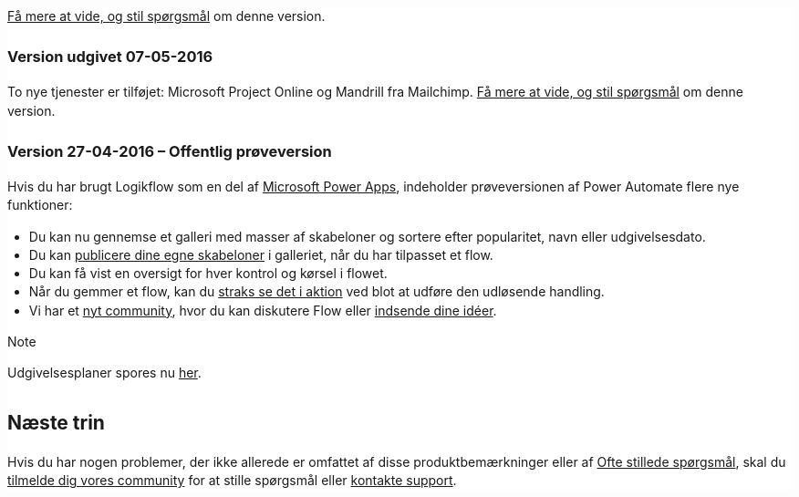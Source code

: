 [Få mere at vide, og stil spørgsmål](https://flow.microsoft.com/blog/may-updates-to-microsoft-flow/) om denne version.

### <a name="release-2016-05-07"></a>Version udgivet 07-05-2016
To nye tjenester er tilføjet: Microsoft Project Online og Mandrill fra Mailchimp. [Få mere at vide, og stil spørgsmål](https://flow.microsoft.com/blog/announcing-microsoft-flow-webinars/) om denne version.

### <a name="release-2016-04-27---public-preview"></a>Version 27-04-2016 – Offentlig prøveversion
Hvis du har brugt Logikflow som en del af [Microsoft Power Apps](https://powerapps.microsoft.com), indeholder prøveversionen af Power Automate flere nye funktioner:

* Du kan nu gennemse et galleri med masser af skabeloner og sortere efter popularitet, navn eller udgivelsesdato.
* Du kan [publicere dine egne skabeloner](publish-a-template.md) i galleriet, når du har tilpasset et flow.
* Du kan få vist en oversigt for hver kontrol og kørsel i flowet.
* Når du gemmer et flow, kan du [straks se det i aktion](see-a-flow-run.md) ved blot at udføre den udløsende handling.
* Vi har et [nyt community](https://go.microsoft.com/fwlink/?LinkID=787467), hvor du kan diskutere Flow eller [indsende dine idéer](https://go.microsoft.com/fwlink/?LinkID=787474).

>[!NOTE]
>Udgivelsesplaner spores nu [her](https://docs.microsoft.com/dynamics365/release-plans/).

## <a name="next-steps"></a>Næste trin
Hvis du har nogen problemer, der ikke allerede er omfattet af disse produktbemærkninger eller af [Ofte stillede spørgsmål](frequently-asked-questions.md), skal du [tilmelde dig vores community](https://go.microsoft.com/fwlink/?LinkID=787467) for at stille spørgsmål eller [kontakte support](https://go.microsoft.com/fwlink/?LinkID=787479).

